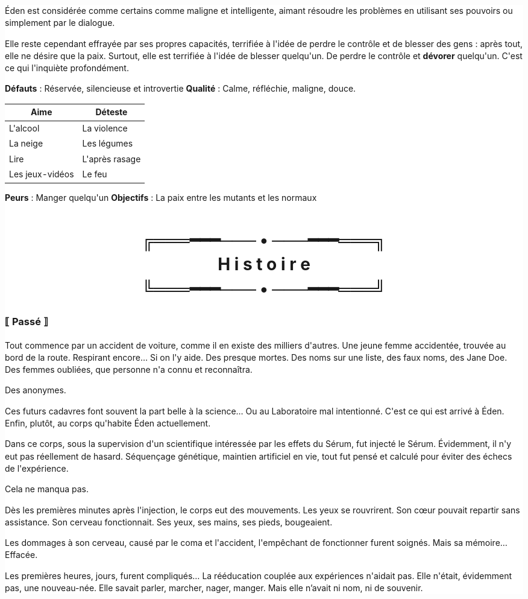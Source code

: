 Éden est considérée comme certains comme maligne et intelligente, aimant résoudre les problèmes en utilisant ses pouvoirs ou simplement par le dialogue.

Elle reste cependant effrayée par ses propres capacités, terrifiée à l'idée de perdre le contrôle et de blesser des gens : après tout, elle ne désire que la paix. Surtout, elle est terrifiée à l'idée de blesser quelqu'un. De perdre le contrôle et **dévorer** quelqu'un. C'est ce qui l'inquiète profondément. 

**Défauts** : Réservée, silencieuse et introvertie
**Qualité** : Calme, réfléchie, maligne, douce.


| Aime            | Déteste        |
| --------------- | -------------- |
| L'alcool        | La violence    |
| La neige        | Les légumes    |
| Lire            | L'après rasage |
| Les jeux-vidéos | Le feu         | 

**Peurs** : Manger quelqu'un
**Objectifs** : La paix entre les mutants et les normaux

<h1 style="text-align:center">╔═══━━━─── • ───━━━═══╗<br>
H i s t o i r e<br>
╚═══━━━─── • ───━━━═══╝</h1>

### ⟦ Passé ⟧

Tout commence par un accident de voiture, comme il en existe des milliers d'autres. Une jeune femme accidentée, trouvée au bord de la route. Respirant encore… Si on l'y aide. Des presque mortes. Des noms sur une liste, des faux noms, des Jane Doe. Des femmes oubliées, que personne n'a connu et reconnaîtra. 

Des anonymes. 

Ces futurs cadavres font souvent la part belle à la science… Ou au Laboratoire mal intentionné. C'est ce qui est arrivé à Éden. Enfin, plutôt, au corps qu'habite Éden actuellement.

Dans ce corps, sous la supervision d'un scientifique intéressée par les effets du Sérum, fut injecté le Sérum. Évidemment, il n'y eut pas réellement de hasard. Séquençage génétique, maintien artificiel en vie, tout fut pensé et calculé pour éviter des échecs de l'expérience.

Cela ne manqua pas.

Dès les premières minutes après l'injection, le corps eut des mouvements. Les yeux se rouvrirent. Son cœur pouvait repartir sans assistance. Son cerveau fonctionnait. Ses yeux, ses mains, ses pieds, bougeaient. 

Les dommages à son cerveau, causé par le coma et l'accident, l'empêchant de fonctionner furent soignés. Mais sa mémoire… Effacée.

Les premières heures, jours, furent compliqués… La rééducation couplée aux expériences n'aidait pas. Elle n'était, évidemment pas, une nouveau-née. Elle savait parler, marcher, nager, manger. Mais elle n’avait ni nom, ni de souvenir.
